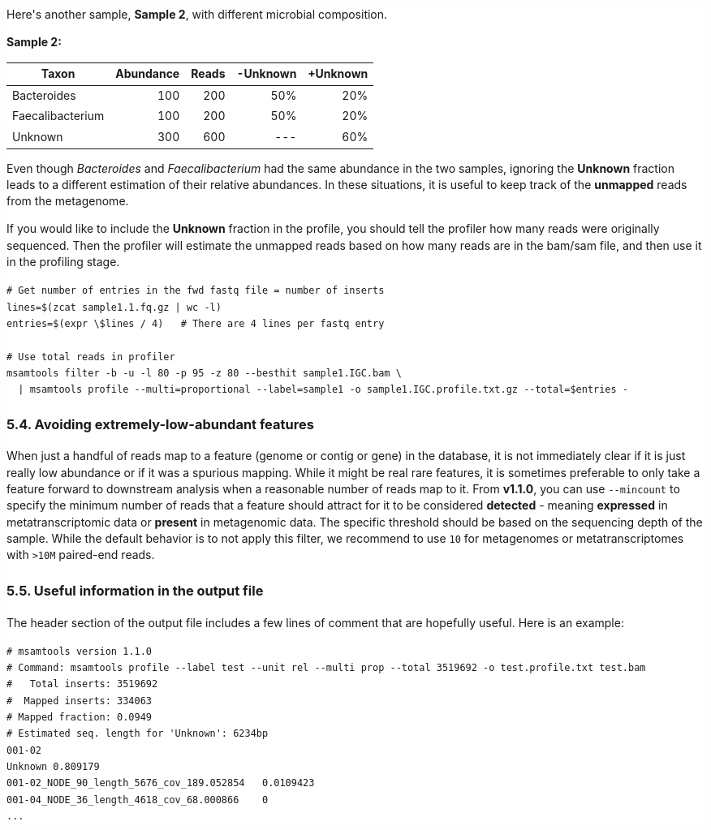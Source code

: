 Here's another sample, **Sample 2**, with different microbial composition.

**Sample 2:**

| Taxon            | Abundance | Reads | -Unknown | +Unknown |
|------------------|----------:|------:|---------:|---------:|
| Bacteroides      |       100 |  200  |    50%   |   20%    |
| Faecalibacterium |       100 |  200  |    50%   |   20%    |
| Unknown          |       300 |  600  |    ---   |   60%    |

Even though *Bacteroides* and *Faecalibacterium* had the same abundance
in the two samples, ignoring the **Unknown** fraction leads to a different
estimation of their relative abundances. In these situations, it is useful
to keep track of the **unmapped** reads from the metagenome.

If you would like to include the **Unknown** fraction in the profile, you should
tell the profiler how many reads were originally sequenced. Then the profiler will estimate
the unmapped reads based on how many reads are in the bam/sam file, and then use
it in the profiling stage.

~~~
# Get number of entries in the fwd fastq file = number of inserts
lines=$(zcat sample1.1.fq.gz | wc -l)
entries=$(expr \$lines / 4)   # There are 4 lines per fastq entry

# Use total reads in profiler
msamtools filter -b -u -l 80 -p 95 -z 80 --besthit sample1.IGC.bam \
  | msamtools profile --multi=proportional --label=sample1 -o sample1.IGC.profile.txt.gz --total=$entries -
~~~

### 5.4. Avoiding extremely-low-abundant features <a name="profile-mincount"></a>

When just a handful of reads map to a feature (genome or contig or gene) in the database,
it is not immediately clear if it is just really low abundance or if it was a spurious
mapping. While it might be real rare features, it is sometimes preferable to only
take a feature forward to downstream analysis when a reasonable number of reads map to it.
From **v1.1.0**, you can use `--mincount` to specify the minimum number of reads that a
feature should attract
for it to be considered **detected** - meaning **expressed** in metatranscriptomic data or
**present** in metagenomic data. The specific threshold should be based on the sequencing
depth of the sample. While the default behavior is to not apply this filter, we
recommend to use `10` for metagenomes or metatranscriptomes with `>10M` paired-end
reads.

### 5.5. Useful information in the output file <a name="profile-output"></a>

The header section of the output file includes a few lines of comment that
are hopefully useful. Here is an example:

~~~
# msamtools version 1.1.0
# Command: msamtools profile --label test --unit rel --multi prop --total 3519692 -o test.profile.txt test.bam
#   Total inserts: 3519692
#  Mapped inserts: 334063
# Mapped fraction: 0.0949
# Estimated seq. length for 'Unknown': 6234bp
001-02
Unknown 0.809179
001-02_NODE_90_length_5676_cov_189.052854   0.0109423
001-04_NODE_36_length_4618_cov_68.000866    0
...
~~~